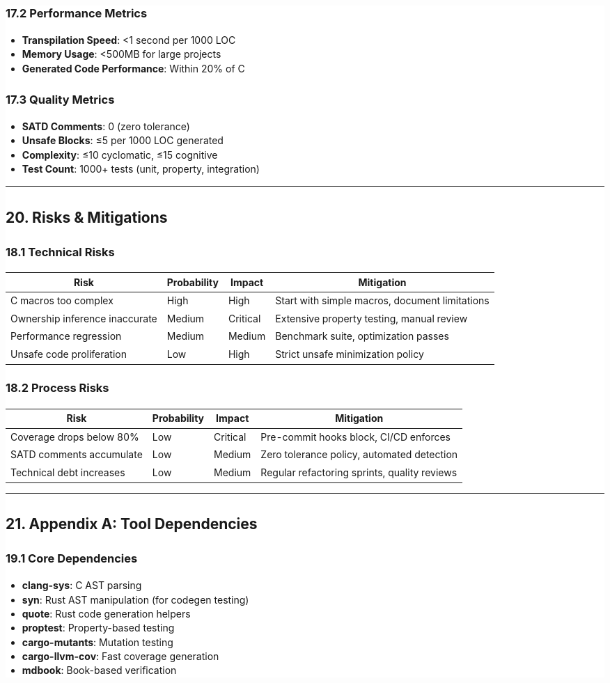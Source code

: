 ### 17.2 Performance Metrics

- **Transpilation Speed**: <1 second per 1000 LOC
- **Memory Usage**: <500MB for large projects
- **Generated Code Performance**: Within 20% of C

### 17.3 Quality Metrics

- **SATD Comments**: 0 (zero tolerance)
- **Unsafe Blocks**: ≤5 per 1000 LOC generated
- **Complexity**: ≤10 cyclomatic, ≤15 cognitive
- **Test Count**: 1000+ tests (unit, property, integration)

---

## 20. Risks & Mitigations

### 18.1 Technical Risks

| Risk | Probability | Impact | Mitigation |
|------|-------------|--------|------------|
| C macros too complex | High | High | Start with simple macros, document limitations |
| Ownership inference inaccurate | Medium | Critical | Extensive property testing, manual review |
| Performance regression | Medium | Medium | Benchmark suite, optimization passes |
| Unsafe code proliferation | Low | High | Strict unsafe minimization policy |

### 18.2 Process Risks

| Risk | Probability | Impact | Mitigation |
|------|-------------|--------|------------|
| Coverage drops below 80% | Low | Critical | Pre-commit hooks block, CI/CD enforces |
| SATD comments accumulate | Low | Medium | Zero tolerance policy, automated detection |
| Technical debt increases | Low | Medium | Regular refactoring sprints, quality reviews |

---

## 21. Appendix A: Tool Dependencies

### 19.1 Core Dependencies

- **clang-sys**: C AST parsing
- **syn**: Rust AST manipulation (for codegen testing)
- **quote**: Rust code generation helpers
- **proptest**: Property-based testing
- **cargo-mutants**: Mutation testing
- **cargo-llvm-cov**: Fast coverage generation
- **mdbook**: Book-based verification
